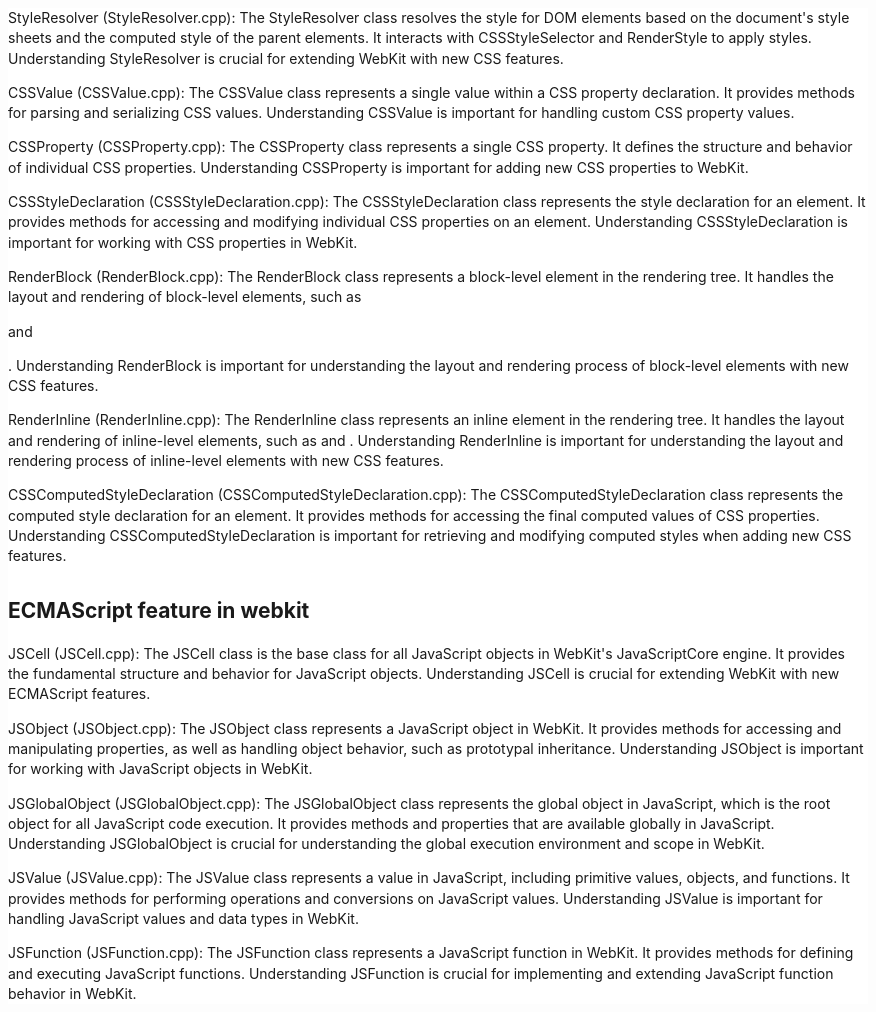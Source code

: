 StyleResolver (StyleResolver.cpp): The StyleResolver class resolves the style for DOM elements based on the document's style sheets and the computed style of the parent elements. It interacts with CSSStyleSelector and RenderStyle to apply styles. Understanding StyleResolver is crucial for extending WebKit with new CSS features.

CSSValue (CSSValue.cpp): The CSSValue class represents a single value within a CSS property declaration. It provides methods for parsing and serializing CSS values. Understanding CSSValue is important for handling custom CSS property values.

CSSProperty (CSSProperty.cpp): The CSSProperty class represents a single CSS property. It defines the structure and behavior of individual CSS properties. Understanding CSSProperty is important for adding new CSS properties to WebKit.

CSSStyleDeclaration (CSSStyleDeclaration.cpp): The CSSStyleDeclaration class represents the style declaration for an element. It provides methods for accessing and modifying individual CSS properties on an element. Understanding CSSStyleDeclaration is important for working with CSS properties in WebKit.

RenderBlock (RenderBlock.cpp): The RenderBlock class represents a block-level element in the rendering tree. It handles the layout and rendering of block-level elements, such as <div> and <p>. Understanding RenderBlock is important for understanding the layout and rendering process of block-level elements with new CSS features.

RenderInline (RenderInline.cpp): The RenderInline class represents an inline element in the rendering tree. It handles the layout and rendering of inline-level elements, such as <span> and <a>. Understanding RenderInline is important for understanding the layout and rendering process of inline-level elements with new CSS features.

CSSComputedStyleDeclaration (CSSComputedStyleDeclaration.cpp): The CSSComputedStyleDeclaration class represents the computed style declaration for an element. It provides methods for accessing the final computed values of CSS properties. Understanding CSSComputedStyleDeclaration is important for retrieving and modifying computed styles when adding new CSS features.


## ECMAScript feature in webkit

JSCell (JSCell.cpp): The JSCell class is the base class for all JavaScript objects in WebKit's JavaScriptCore engine. It provides the fundamental structure and behavior for JavaScript objects. Understanding JSCell is crucial for extending WebKit with new ECMAScript features.

JSObject (JSObject.cpp): The JSObject class represents a JavaScript object in WebKit. It provides methods for accessing and manipulating properties, as well as handling object behavior, such as prototypal inheritance. Understanding JSObject is important for working with JavaScript objects in WebKit.

JSGlobalObject (JSGlobalObject.cpp): The JSGlobalObject class represents the global object in JavaScript, which is the root object for all JavaScript code execution. It provides methods and properties that are available globally in JavaScript. Understanding JSGlobalObject is crucial for understanding the global execution environment and scope in WebKit.

JSValue (JSValue.cpp): The JSValue class represents a value in JavaScript, including primitive values, objects, and functions. It provides methods for performing operations and conversions on JavaScript values. Understanding JSValue is important for handling JavaScript values and data types in WebKit.

JSFunction (JSFunction.cpp): The JSFunction class represents a JavaScript function in WebKit. It provides methods for defining and executing JavaScript functions. Understanding JSFunction is crucial for implementing and extending JavaScript function behavior in WebKit.
